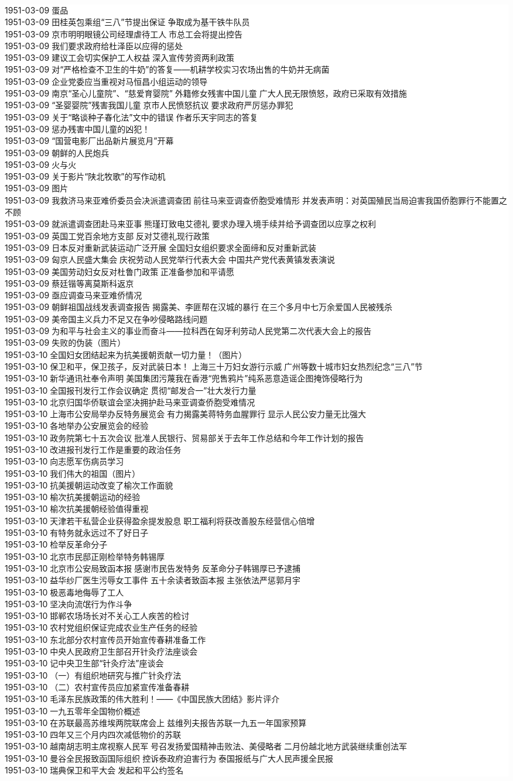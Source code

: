 1951-03-09 蛋品  
1951-03-09 田桂英包乘组“三八”节提出保证  争取成为基干铁牛队员  
1951-03-09 京市明明眼镜公司经理虐待工人  市总工会将提出控告  
1951-03-09 我们要求政府给杜泽臣以应得的惩处  
1951-03-09 建议工会切实保护工人权益  深入宣传劳资两利政策  
1951-03-09 对“严格检查不卫生的牛奶”的答复——机耕学校实习农场出售的牛奶并无病菌  
1951-03-09 企业党委应当重视对马恒昌小组运动的领导  
1951-03-09 南京“圣心儿童院”、“慈爱育婴院”  外籍修女残害中国儿童  广大人民无限愤怒，政府已采取有效措施  
1951-03-09 “圣婴婴院”残害我国儿童  京市人民愤怒抗议   要求政府严厉惩办罪犯  
1951-03-09 关于“略谈种子春化法”文中的错误  作者乐天宇同志的答复  
1951-03-09 惩办残害中国儿童的凶犯！  
1951-03-09 “国营电影厂出品新片展览月”开幕  
1951-03-09 朝鲜的人民炮兵  
1951-03-09 火与火  
1951-03-09 关于影片“陕北牧歌”的写作动机  
1951-03-09 图片  
1951-03-09 我救济马来亚难侨委员会决派遣调查团  前往马来亚调查侨胞受难情形  并发表声明：对英国殖民当局迫害我国侨胞罪行不能置之不顾  
1951-03-09 就派遣调查团赴马来亚事  熊瑾玎致电艾德礼  要求办理入境手续并给予调查团以应享之权利  
1951-03-09 英国工党百余地方支部  反对艾德礼现行政策  
1951-03-09 日本反对重新武装运动广泛开展  全国妇女组织要求全面缔和反对重新武装  
1951-03-09 匈京人民盛大集会  庆祝劳动人民党举行代表大会  中国共产党代表黄镇发表演说  
1951-03-09 美国劳动妇女反对杜鲁门政策  正准备参加和平请愿  
1951-03-09 蔡廷锴等离莫斯科返京  
1951-03-09 亟应调查马来亚难侨情况  
1951-03-09 朝鲜祖国战线发表调查报告  揭露美、李匪帮在汉城的暴行  在三个多月中七万余爱国人民被残杀  
1951-03-09 美帝国主义兵力不足又在争吵侵略路线问题  
1951-03-09 为和平与社会主义的事业而奋斗——拉科西在匈牙利劳动人民党第二次代表大会上的报告  
1951-03-09 失败的伪装（图片）  
1951-03-10 全国妇女团结起来为抗美援朝贡献一切力量！（图片）  
1951-03-10 保卫和平，保卫孩子，反对武装日本！  上海三十万妇女游行示威  广州等数十城市妇女热烈纪念“三八”节  
1951-03-10 新华通讯社奉令声明  美国集团污蔑我在香港“兜售鸦片”纯系恶意造谣企图掩饰侵略行为  
1951-03-10 全国报刊发行工作会议确定  贯彻“邮发合一”壮大发行力量  
1951-03-10 北京归国华侨联谊会坚决拥护赴马来亚调查侨胞受难情况  
1951-03-10 上海市公安局举办反特务展览会  有力揭露美蒋特务血腥罪行  显示人民公安力量无比强大  
1951-03-10 各地举办公安展览会的经验  
1951-03-10 政务院第七十五次会议  批准人民银行、贸易部关于去年工作总结和今年工作计划的报告  
1951-03-10 改进报刊发行工作是重要的政治任务  
1951-03-10 向志愿军伤病员学习  
1951-03-10 我们伟大的祖国（图片）  
1951-03-10 抗美援朝运动改变了榆次工作面貌  
1951-03-10 榆次抗美援朝运动的经验  
1951-03-10 榆次抗美援朝经验值得重视  
1951-03-10 天津若干私营企业获得盈余提发股息  职工福利将获改善股东经营信心倍增  
1951-03-10 有特务就永远过不了好日子  
1951-03-10 检举反革命分子  
1951-03-10 北京市民邸正刚检举特务韩锡厚  
1951-03-10 北京市公安局致函本报  感谢市民告发特务  反革命分子韩锡厚已予逮捕  
1951-03-10 益华纱厂医生污辱女工事件  五十余读者致函本报  主张依法严惩郭月宇  
1951-03-10 极恶毒地侮辱了工人  
1951-03-10 坚决向流氓行为作斗争  
1951-03-10 邯郸农场场长对不关心工人疾苦的检讨  
1951-03-10 农村党组织保证完成农业生产任务的经验  
1951-03-10 东北部分农村宣传员开始宣传春耕准备工作  
1951-03-10 中央人民政府卫生部召开针灸疗法座谈会  
1951-03-10 记中央卫生部“针灸疗法”座谈会  
1951-03-10 （一）有组织地研究与推广针灸疗法  
1951-03-10 （二）农村宣传员应加紧宣传准备春耕  
1951-03-10 毛泽东民族政策的伟大胜利！——《中国民族大团结》影片评介  
1951-03-10 一九五零年全国物价概述  
1951-03-10 在苏联最高苏维埃两院联席会上  兹维列夫报告苏联一九五一年国家预算  
1951-03-10 四年又三个月内四次减低物价的苏联  
1951-03-10 越南胡志明主席视察人民军  号召发扬爱国精神击败法、美侵略者  二月份越北地方武装继续重创法军  
1951-03-10 曼谷全民报致函国际组织  控诉泰政府迫害行为  泰国报纸与广大人民声援全民报  
1951-03-10 瑞典保卫和平大会  发起和平公约签名  